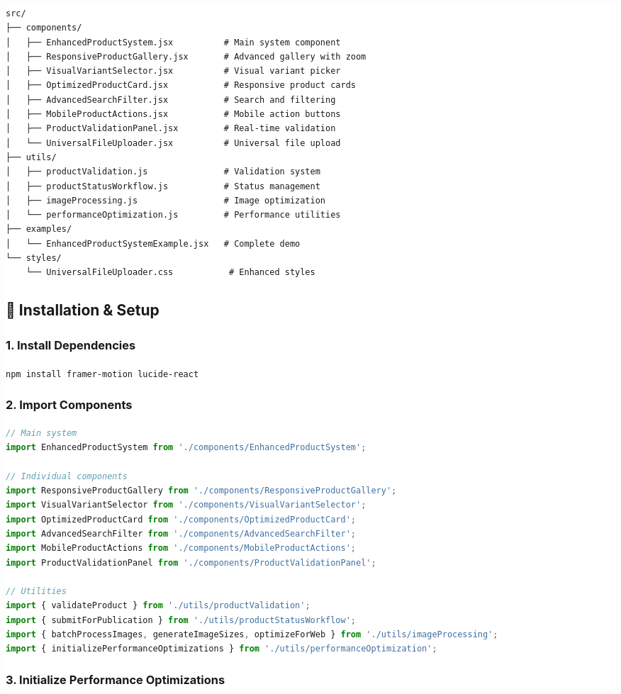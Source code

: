 ```
src/
├── components/
│   ├── EnhancedProductSystem.jsx          # Main system component
│   ├── ResponsiveProductGallery.jsx       # Advanced gallery with zoom
│   ├── VisualVariantSelector.jsx          # Visual variant picker
│   ├── OptimizedProductCard.jsx           # Responsive product cards
│   ├── AdvancedSearchFilter.jsx           # Search and filtering
│   ├── MobileProductActions.jsx           # Mobile action buttons
│   ├── ProductValidationPanel.jsx         # Real-time validation
│   └── UniversalFileUploader.jsx          # Universal file upload
├── utils/
│   ├── productValidation.js               # Validation system
│   ├── productStatusWorkflow.js           # Status management
│   ├── imageProcessing.js                 # Image optimization
│   └── performanceOptimization.js         # Performance utilities
├── examples/
│   └── EnhancedProductSystemExample.jsx   # Complete demo
└── styles/
    └── UniversalFileUploader.css           # Enhanced styles
```

## 🔧 Installation & Setup

### 1. Install Dependencies

```bash
npm install framer-motion lucide-react
```

### 2. Import Components

```javascript
// Main system
import EnhancedProductSystem from './components/EnhancedProductSystem';

// Individual components
import ResponsiveProductGallery from './components/ResponsiveProductGallery';
import VisualVariantSelector from './components/VisualVariantSelector';
import OptimizedProductCard from './components/OptimizedProductCard';
import AdvancedSearchFilter from './components/AdvancedSearchFilter';
import MobileProductActions from './components/MobileProductActions';
import ProductValidationPanel from './components/ProductValidationPanel';

// Utilities
import { validateProduct } from './utils/productValidation';
import { submitForPublication } from './utils/productStatusWorkflow';
import { batchProcessImages, generateImageSizes, optimizeForWeb } from './utils/imageProcessing';
import { initializePerformanceOptimizations } from './utils/performanceOptimization';
```

### 3. Initialize Performance Optimizations
